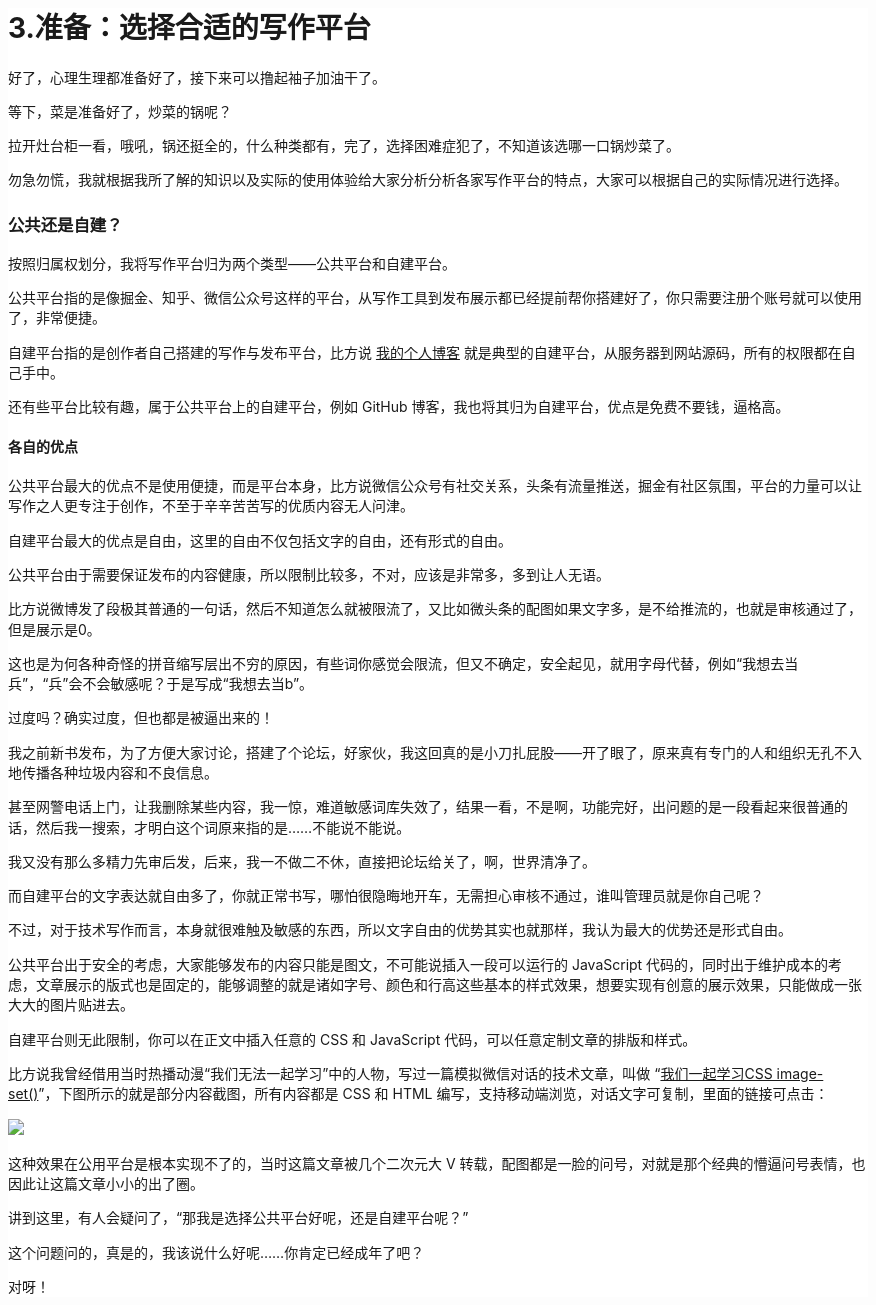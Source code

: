 # 3.准备：选择合适的写作平台

好了，心理生理都准备好了，接下来可以撸起袖子加油干了。

等下，菜是准备好了，炒菜的锅呢？

拉开灶台柜一看，哦吼，锅还挺全的，什么种类都有，完了，选择困难症犯了，不知道该选哪一口锅炒菜了。

勿急勿慌，我就根据我所了解的知识以及实际的使用体验给大家分析分析各家写作平台的特点，大家可以根据自己的实际情况进行选择。

### 公共还是自建？

按照归属权划分，我将写作平台归为两个类型——公共平台和自建平台。

公共平台指的是像掘金、知乎、微信公众号这样的平台，从写作工具到发布展示都已经提前帮你搭建好了，你只需要注册个账号就可以使用了，非常便捷。

自建平台指的是创作者自己搭建的写作与发布平台，比方说 [我的个人博客](https://www.zhangxinxu.com) 就是典型的自建平台，从服务器到网站源码，所有的权限都在自己手中。

还有些平台比较有趣，属于公共平台上的自建平台，例如 GitHub 博客，我也将其归为自建平台，优点是免费不要钱，逼格高。

#### 各自的优点

公共平台最大的优点不是使用便捷，而是平台本身，比方说微信公众号有社交关系，头条有流量推送，掘金有社区氛围，平台的力量可以让写作之人更专注于创作，不至于辛辛苦苦写的优质内容无人问津。

自建平台最大的优点是自由，这里的自由不仅包括文字的自由，还有形式的自由。

公共平台由于需要保证发布的内容健康，所以限制比较多，不对，应该是非常多，多到让人无语。

比方说微博发了段极其普通的一句话，然后不知道怎么就被限流了，又比如微头条的配图如果文字多，是不给推流的，也就是审核通过了，但是展示是0。

这也是为何各种奇怪的拼音缩写层出不穷的原因，有些词你感觉会限流，但又不确定，安全起见，就用字母代替，例如“我想去当兵”，“兵”会不会敏感呢？于是写成“我想去当b”。

过度吗？确实过度，但也都是被逼出来的！

我之前新书发布，为了方便大家讨论，搭建了个论坛，好家伙，我这回真的是小刀扎屁股——开了眼了，原来真有专门的人和组织无孔不入地传播各种垃圾内容和不良信息。

甚至网警电话上门，让我删除某些内容，我一惊，难道敏感词库失效了，结果一看，不是啊，功能完好，出问题的是一段看起来很普通的话，然后我一搜索，才明白这个词原来指的是……不能说不能说。

我又没有那么多精力先审后发，后来，我一不做二不休，直接把论坛给关了，啊，世界清净了。

而自建平台的文字表达就自由多了，你就正常书写，哪怕很隐晦地开车，无需担心审核不通过，谁叫管理员就是你自己呢？

不过，对于技术写作而言，本身就很难触及敏感的东西，所以文字自由的优势其实也就那样，我认为最大的优势还是形式自由。

公共平台出于安全的考虑，大家能够发布的内容只能是图文，不可能说插入一段可以运行的 JavaScript 代码的，同时出于维护成本的考虑，文章展示的版式也是固定的，能够调整的就是诸如字号、颜色和行高这些基本的样式效果，想要实现有创意的展示效果，只能做成一张大大的图片贴进去。

自建平台则无此限制，你可以在正文中插入任意的 CSS 和 JavaScript 代码，可以任意定制文章的排版和样式。

比方说我曾经借用当时热播动漫“我们无法一起学习”中的人物，写过一篇模拟微信对话的技术文章，叫做 “[我们一起学习CSS image-set()](https://www.zhangxinxu.com/wordpress/2019/11/css-image-set/)”，下图所示的就是部分内容截图，所有内容都是 CSS 和 HTML 编写，支持移动端浏览，对话文字可复制，里面的链接可点击：

![](https://p3-juejin.byteimg.com/tos-cn-i-k3u1fbpfcp/a457247589e5483889692bef75228ab0~tplv-k3u1fbpfcp-zoom-1.image)

这种效果在公用平台是根本实现不了的，当时这篇文章被几个二次元大 V 转载，配图都是一脸的问号，对就是那个经典的懵逼问号表情，也因此让这篇文章小小的出了圈。

讲到这里，有人会疑问了，“那我是选择公共平台好呢，还是自建平台呢？”

这个问题问的，真是的，我该说什么好呢……你肯定已经成年了吧？

对呀！
